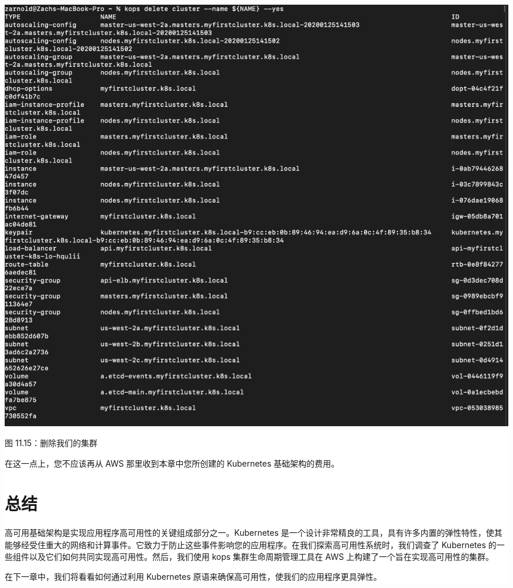 ![图 11.15：删除我们的集群](img/B14870_11_15.jpg)

图 11.15：删除我们的集群

在这一点上，您不应该再从 AWS 那里收到本章中您所创建的 Kubernetes 基础架构的费用。

# 总结

高可用基础架构是实现应用程序高可用性的关键组成部分之一。Kubernetes 是一个设计非常精良的工具，具有许多内置的弹性特性，使其能够经受住重大的网络和计算事件。它致力于防止这些事件影响您的应用程序。在我们探索高可用性系统时，我们调查了 Kubernetes 的一些组件以及它们如何共同实现高可用性。然后，我们使用 kops 集群生命周期管理工具在 AWS 上构建了一个旨在实现高可用性的集群。

在下一章中，我们将看看如何通过利用 Kubernetes 原语来确保高可用性，使我们的应用程序更具弹性。
